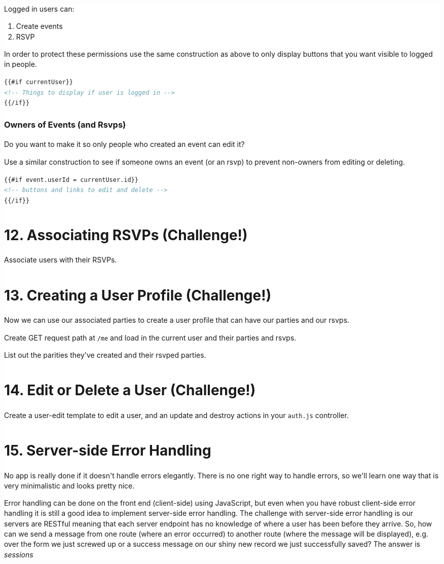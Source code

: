 Logged in users can:

1. Create events
1. RSVP

In order to protect these permissions use the same construction as above to only display buttons that you want visible to logged in people.

```html
{{#if currentUser}}
<!-- Things to display if user is logged in -->
{{/if}}
```

### Owners of Events (and Rsvps)

Do you want to make it so only people who created an event can edit it? 

Use a similar construction to see if someone owns an event (or an rsvp) to prevent non-owners from editing or deleting.

```html
{{#if event.userId = currentUser.id}}
<!-- buttons and links to edit and delete -->
{{/if}}
```
    
# 12. Associating RSVPs (Challenge!)

Associate users with their RSVPs. 

# 13. Creating a User Profile (Challenge!)

Now we can use our associated parties to create a user profile that can have our parties and our rsvps. 

Create GET request path at `/me` and load in the current user and their parties and rsvps.

List out the parities they've created and their rsvped parties.

# 14. Edit or Delete a User (Challenge!)

Create a user-edit template to edit a user, and an update and destroy actions in your `auth.js` controller.


# 15. Server-side Error Handling

No app is really done if it doesn't handle errors elegantly. There is no one right way to handle errors, so we'll learn one way that is very minimalistic and looks pretty nice. 

Error handling can be done on the front end (client-side) using JavaScript, but even when you have robust client-side error handling it is still a good idea to implement server-side error handling. The challenge with server-side error handling is our servers are RESTful meaning that each server endpoint has no knowledge of where a user has been before they arrive. So, how can we send a message from one route (where an error occurred) to another route (where the message will be displayed), e.g. over the form we just screwed up or a success message on our shiny new record we just successfully saved? The answer is *sessions*
